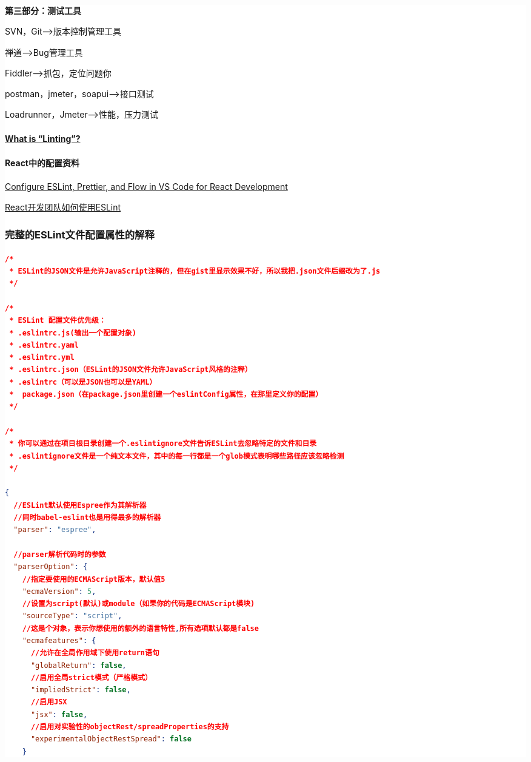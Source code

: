 **第三部分：测试工具**

SVN，Git——>版本控制管理工具

禅道——>Bug管理工具

Fiddler——>抓包，定位问题你

postman，jmeter，soapui——>接口测试

Loadrunner，Jmeter——>性能，压力测试

#### [What is “Linting”?](https://stackoverflow.com/questions/8503559/what-is-linting)

#### React中的配置资料

[Configure ESLint, Prettier, and Flow in VS Code for React Development](https://medium.com/@sgroff04/configure-eslint-prettier-and-flow-in-vs-code-for-react-development-c9d95db07213)

[React开发团队如何使用ESLint](https://blog.sideci.com/how-the-react-developer-team-uses-eslint-2828564814da)

### 完整的ESLint文件配置属性的解释

```json
/*
 * ESLint的JSON文件是允许JavaScript注释的，但在gist里显示效果不好，所以我把.json文件后缀改为了.js
 */

/*
 * ESLint 配置文件优先级：
 * .eslintrc.js(输出一个配置对象)
 * .eslintrc.yaml
 * .eslintrc.yml
 * .eslintrc.json（ESLint的JSON文件允许JavaScript风格的注释）
 * .eslintrc（可以是JSON也可以是YAML）
 *  package.json（在package.json里创建一个eslintConfig属性，在那里定义你的配置）
 */

/*
 * 你可以通过在项目根目录创建一个.eslintignore文件告诉ESLint去忽略特定的文件和目录
 * .eslintignore文件是一个纯文本文件，其中的每一行都是一个glob模式表明哪些路径应该忽略检测
 */

{
  //ESLint默认使用Espree作为其解析器
  //同时babel-eslint也是用得最多的解析器
  "parser": "espree",

  //parser解析代码时的参数
  "parserOption": {
    //指定要使用的ECMAScript版本，默认值5
    "ecmaVersion": 5,
    //设置为script(默认)或module（如果你的代码是ECMAScript模块)
    "sourceType": "script",
    //这是个对象，表示你想使用的额外的语言特性,所有选项默认都是false
    "ecmafeatures": {
      //允许在全局作用域下使用return语句
      "globalReturn": false,
      //启用全局strict模式（严格模式）
      "impliedStrict": false,
      //启用JSX
      "jsx": false,
      //启用对实验性的objectRest/spreadProperties的支持
      "experimentalObjectRestSpread": false
    }
```